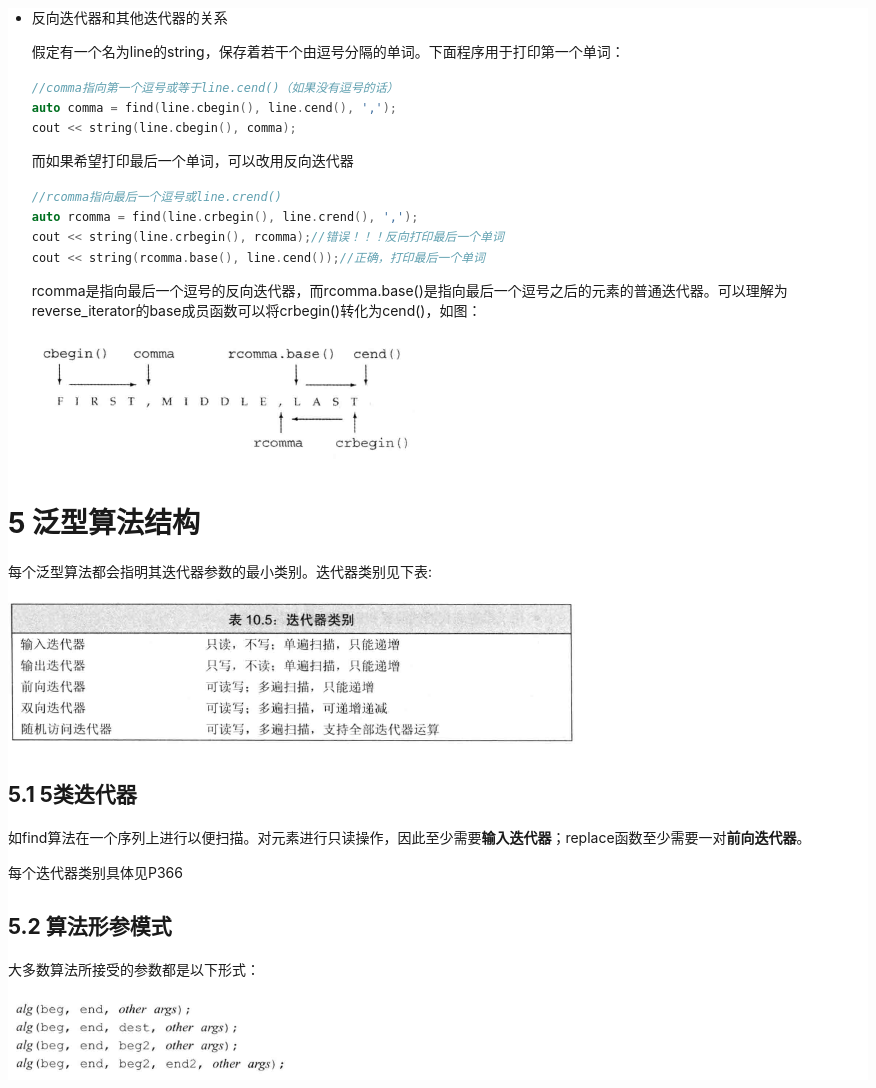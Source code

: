 - 反向迭代器和其他迭代器的关系

    假定有一个名为line的string，保存着若干个由逗号分隔的单词。下面程序用于打印第一个单词：
    ```cpp
    //comma指向第一个逗号或等于line.cend()（如果没有逗号的话）
    auto comma = find(line.cbegin(), line.cend(), ',');
    cout << string(line.cbegin(), comma);
    ```
    而如果希望打印最后一个单词，可以改用反向迭代器
    ```cpp
    //rcomma指向最后一个逗号或line.crend()
    auto rcomma = find(line.crbegin(), line.crend(), ',');
    cout << string(line.crbegin(), rcomma);//错误！！！反向打印最后一个单词
    cout << string(rcomma.base(), line.cend());//正确，打印最后一个单词
    ```
    rcomma是指向最后一个逗号的反向迭代器，而rcomma.base()是指向最后一个逗号之后的元素的普通迭代器。可以理解为reverse_iterator的base成员函数可以将crbegin()转化为cend()，如图：
    
    ![图10.2](./Images/10_4.png)
    
# 5 泛型算法结构
每个泛型算法都会指明其迭代器参数的最小类别。迭代器类别见下表:

![表10.5](./Images/10_5.png)

## 5.1 5类迭代器
如find算法在一个序列上进行以便扫描。对元素进行只读操作，因此至少需要**输入迭代器**；replace函数至少需要一对**前向迭代器**。

每个迭代器类别具体见P366

## 5.2 算法形参模式
大多数算法所接受的参数都是以下形式：

![参数](./Images/10_6.png)
